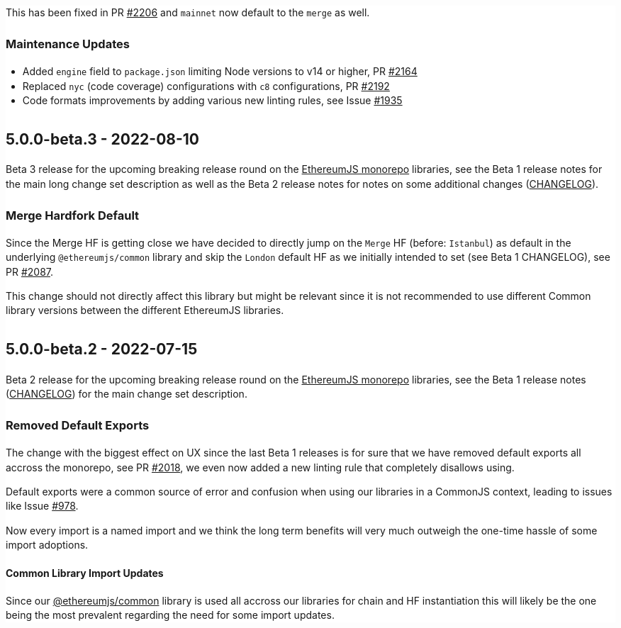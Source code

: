 This has been fixed in PR [#2206](https://github.com/ethereumjs/ethereumjs-monorepo/pull/2206) and `mainnet` now default to the `merge` as well.

### Maintenance Updates

- Added `engine` field to `package.json` limiting Node versions to v14 or higher, PR [#2164](https://github.com/ethereumjs/ethereumjs-monorepo/pull/2164)
- Replaced `nyc` (code coverage) configurations with `c8` configurations, PR [#2192](https://github.com/ethereumjs/ethereumjs-monorepo/pull/2192)
- Code formats improvements by adding various new linting rules, see Issue [#1935](https://github.com/ethereumjs/ethereumjs-monorepo/issues/1935)

## 5.0.0-beta.3 - 2022-08-10

Beta 3 release for the upcoming breaking release round on the [EthereumJS monorepo](https://github.com/ethereumjs/ethereumjs-monorepo) libraries, see the Beta 1 release notes for the main long change set description as well as the Beta 2 release notes for notes on some additional changes ([CHANGELOG](https://github.com/ethereumjs/ethereumjs-monorepo/blob/master/packages/devp2p/CHANGELOG.md)).

### Merge Hardfork Default

Since the Merge HF is getting close we have decided to directly jump on the `Merge` HF (before: `Istanbul`) as default in the underlying `@ethereumjs/common` library and skip the `London` default HF as we initially intended to set (see Beta 1 CHANGELOG), see PR [#2087](https://github.com/ethereumjs/ethereumjs-monorepo/pull/2087).

This change should not directly affect this library but might be relevant since it is not recommended to use different Common library versions between the different EthereumJS libraries.

## 5.0.0-beta.2 - 2022-07-15

Beta 2 release for the upcoming breaking release round on the [EthereumJS monorepo](https://github.com/ethereumjs/ethereumjs-monorepo) libraries, see the Beta 1 release notes ([CHANGELOG](https://github.com/ethereumjs/ethereumjs-monorepo/blob/master/packages/devp2p/CHANGELOG.md)) for the main change set description.

### Removed Default Exports

The change with the biggest effect on UX since the last Beta 1 releases is for sure that we have removed default exports all accross the monorepo, see PR [#2018](https://github.com/ethereumjs/ethereumjs-monorepo/pull/2018), we even now added a new linting rule that completely disallows using.

Default exports were a common source of error and confusion when using our libraries in a CommonJS context, leading to issues like Issue [#978](https://github.com/ethereumjs/ethereumjs-monorepo/issues/978).

Now every import is a named import and we think the long term benefits will very much outweigh the one-time hassle of some import adoptions.

#### Common Library Import Updates

Since our [@ethereumjs/common](https://github.com/ethereumjs/ethereumjs-monorepo/tree/master/packages/common) library is used all accross our libraries for chain and HF instantiation this will likely be the one being the most prevalent regarding the need for some import updates.
